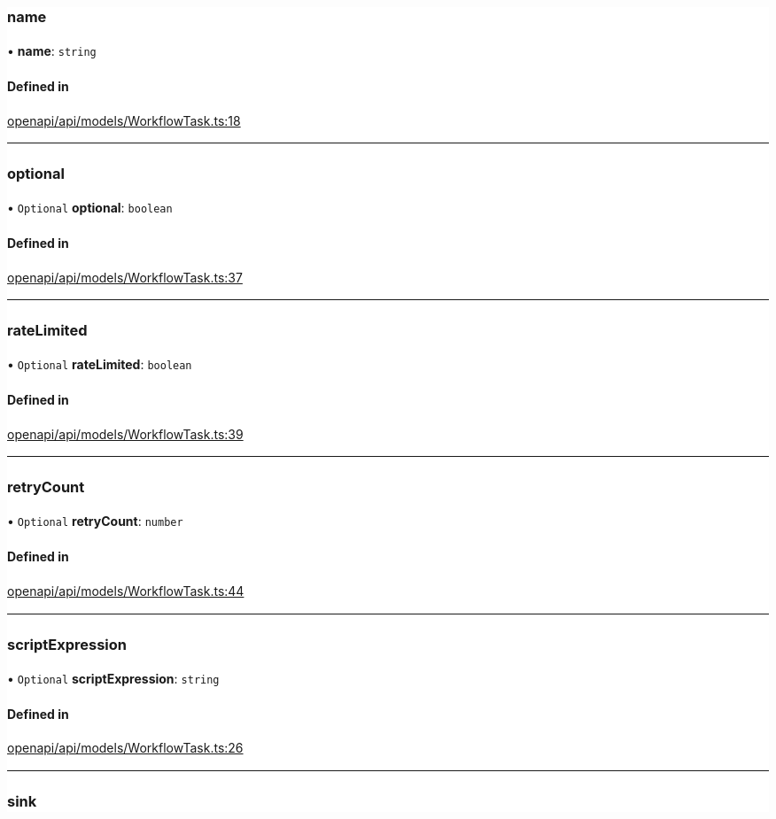 ### name

• **name**: `string`

#### Defined in

[openapi/api/models/WorkflowTask.ts:18](https://github.com/swift-conductor/conductor-client-typescript/blob/9866b7c/openapi/api/models/WorkflowTask.ts#L18)

___

### optional

• `Optional` **optional**: `boolean`

#### Defined in

[openapi/api/models/WorkflowTask.ts:37](https://github.com/swift-conductor/conductor-client-typescript/blob/9866b7c/openapi/api/models/WorkflowTask.ts#L37)

___

### rateLimited

• `Optional` **rateLimited**: `boolean`

#### Defined in

[openapi/api/models/WorkflowTask.ts:39](https://github.com/swift-conductor/conductor-client-typescript/blob/9866b7c/openapi/api/models/WorkflowTask.ts#L39)

___

### retryCount

• `Optional` **retryCount**: `number`

#### Defined in

[openapi/api/models/WorkflowTask.ts:44](https://github.com/swift-conductor/conductor-client-typescript/blob/9866b7c/openapi/api/models/WorkflowTask.ts#L44)

___

### scriptExpression

• `Optional` **scriptExpression**: `string`

#### Defined in

[openapi/api/models/WorkflowTask.ts:26](https://github.com/swift-conductor/conductor-client-typescript/blob/9866b7c/openapi/api/models/WorkflowTask.ts#L26)

___

### sink
